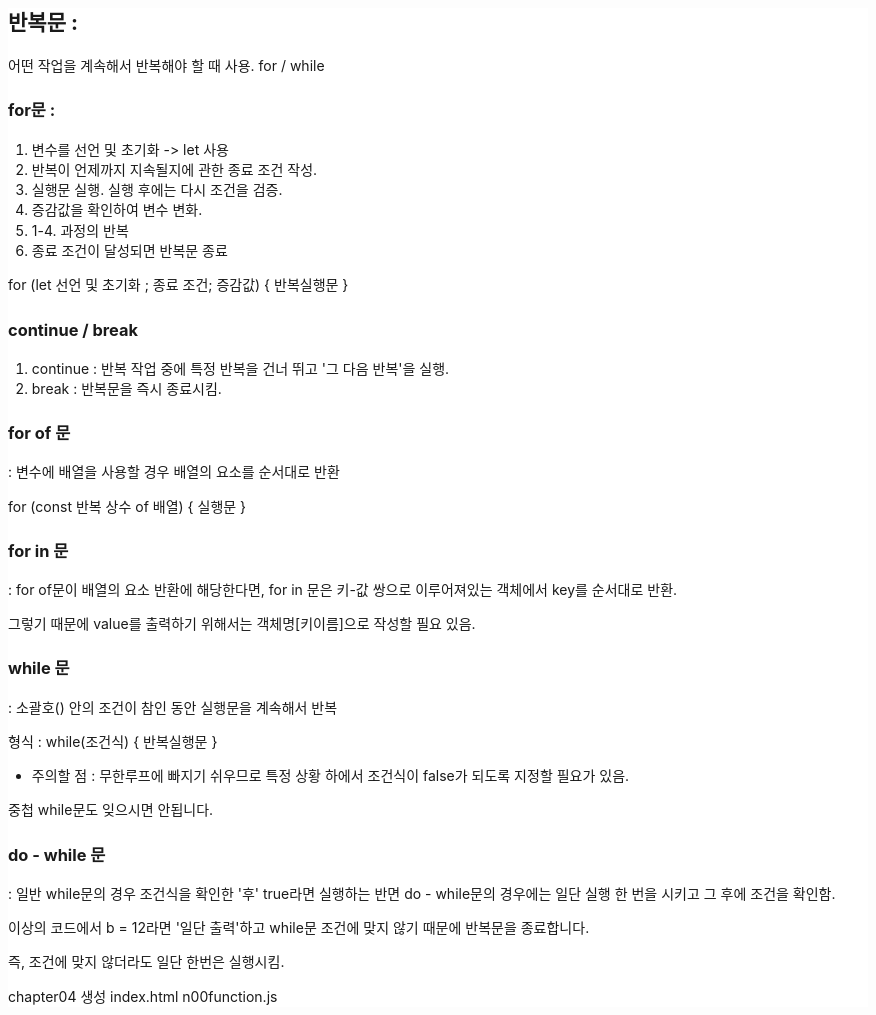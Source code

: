 ## 반복문 :
어떤 작업을 계속해서 반복해야 할 때 사용. for / while

### for문 :
1. 변수를 선언 및 초기화 -> let 사용
2. 반복이 언제까지 지속될지에 관한 종료 조건 작성.
3. 실행문 실행. 실행 후에는 다시 조건을 검증.
4. 증감값을 확인하여 변수 변화.
5. 1-4. 과정의 반복
6. 종료 조건이 달성되면 반복문 종료

for (let 선언 및 초기화 ; 종료 조건; 증감값) {
  반복실행문
}

### continue / break
1. continue : 반복 작업 중에 특정 반복을 건너 뛰고 '그 다음 반복'을 실행.
2. break : 반복문을 즉시 종료시킴.

### for of 문 
: 변수에 배열을 사용할 경우 배열의 요소를 순서대로 반환

for (const 반복 상수 of 배열) {
  실행문
}

### for in 문
: for of문이 배열의 요소 반환에 해당한다면, for in 문은 키-값 쌍으로 이루어져있는 객체에서 key를 순서대로 반환.

그렇기 때문에 value를 출력하기 위해서는 객체명[키이름]으로 작성할 필요 있음.

### while 문
: 소괄호() 안의 조건이 참인 동안 실행문을 계속해서 반복

형식 : 
while(조건식) {
  반복실행문
}

- 주의할 점 : 무한루프에 빠지기 쉬우므로 특정 상황 하에서 조건식이 false가 되도록 지정할 필요가 있음.

중첩 while문도 잊으시면 안됩니다.

### do - while 문
: 일반 while문의 경우 조건식을 확인한 '후' true라면 실행하는 반면 do - while문의 경우에는 일단 실행 한 번을 시키고 그 후에 조건을 확인함.

이상의 코드에서 b = 12라면 '일단 출력'하고 while문 조건에 맞지 않기 때문에 반복문을 종료합니다.

즉, 조건에 맞지 않더라도 일단 한번은 실행시킴. 

chapter04 생성
index.html
n00function.js
